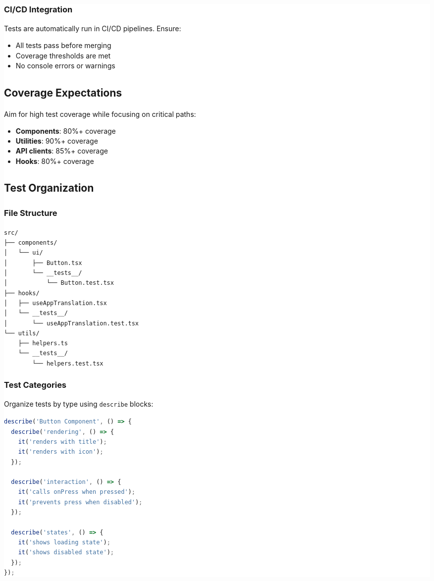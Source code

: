 ### CI/CD Integration

Tests are automatically run in CI/CD pipelines. Ensure:

- All tests pass before merging
- Coverage thresholds are met
- No console errors or warnings

## Coverage Expectations

Aim for high test coverage while focusing on critical paths:

- **Components**: 80%+ coverage
- **Utilities**: 90%+ coverage
- **API clients**: 85%+ coverage
- **Hooks**: 80%+ coverage

## Test Organization

### File Structure

```
src/
├── components/
│   └── ui/
│       ├── Button.tsx
│       └── __tests__/
│           └── Button.test.tsx
├── hooks/
│   ├── useAppTranslation.tsx
│   └── __tests__/
│       └── useAppTranslation.test.tsx
└── utils/
    ├── helpers.ts
    └── __tests__/
        └── helpers.test.tsx
```

### Test Categories

Organize tests by type using `describe` blocks:

```typescript
describe('Button Component', () => {
  describe('rendering', () => {
    it('renders with title');
    it('renders with icon');
  });

  describe('interaction', () => {
    it('calls onPress when pressed');
    it('prevents press when disabled');
  });

  describe('states', () => {
    it('shows loading state');
    it('shows disabled state');
  });
});
```
